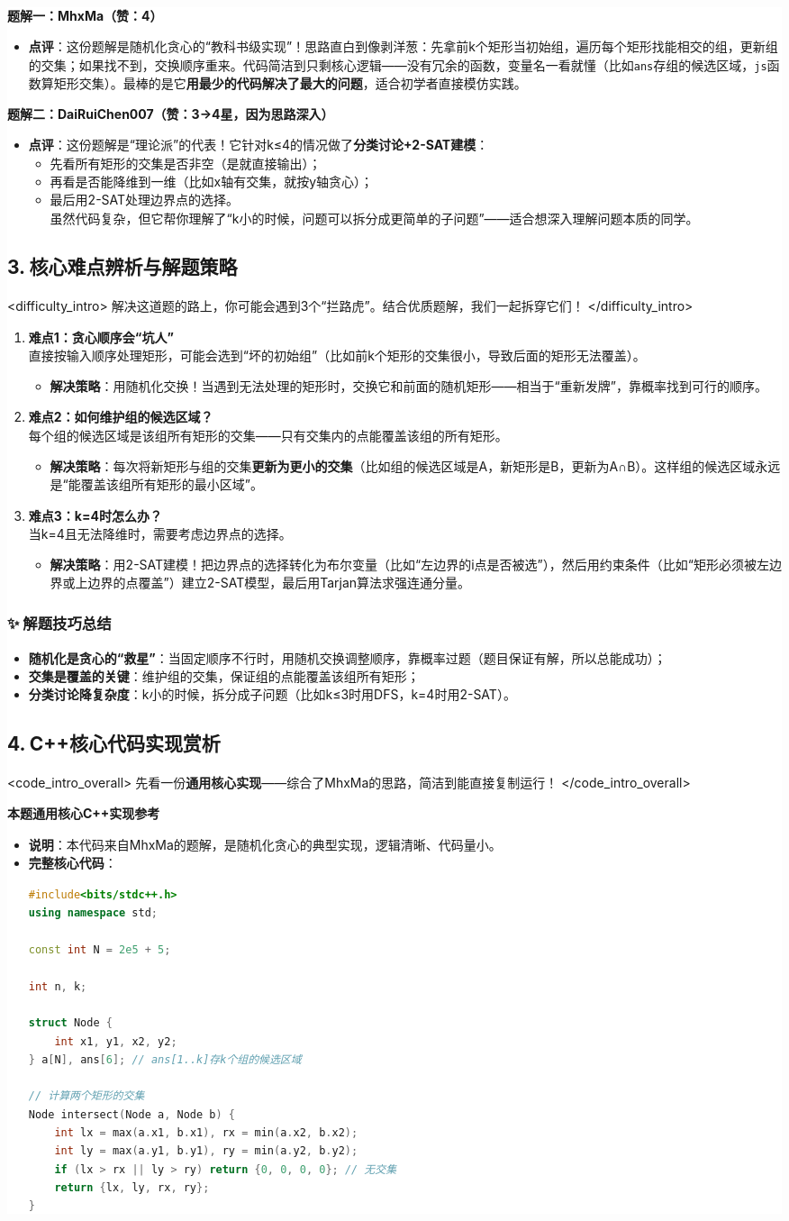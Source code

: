 **题解一：MhxMa（赞：4）**  
* **点评**：这份题解是随机化贪心的“教科书级实现”！思路直白到像剥洋葱：先拿前k个矩形当初始组，遍历每个矩形找能相交的组，更新组的交集；如果找不到，交换顺序重来。代码简洁到只剩核心逻辑——没有冗余的函数，变量名一看就懂（比如`ans`存组的候选区域，`js`函数算矩形交集）。最棒的是它**用最少的代码解决了最大的问题**，适合初学者直接模仿实践。

**题解二：DaiRuiChen007（赞：3→4星，因为思路深入）**  
* **点评**：这份题解是“理论派”的代表！它针对k≤4的情况做了**分类讨论+2-SAT建模**：  
  - 先看所有矩形的交集是否非空（是就直接输出）；  
  - 再看是否能降维到一维（比如x轴有交集，就按y轴贪心）；  
  - 最后用2-SAT处理边界点的选择。  
虽然代码复杂，但它帮你理解了“k小的时候，问题可以拆分成更简单的子问题”——适合想深入理解问题本质的同学。


## 3. 核心难点辨析与解题策略

<difficulty_intro>
解决这道题的路上，你可能会遇到3个“拦路虎”。结合优质题解，我们一起拆穿它们！
</difficulty_intro>

1.  **难点1：贪心顺序会“坑人”**  
    直接按输入顺序处理矩形，可能会选到“坏的初始组”（比如前k个矩形的交集很小，导致后面的矩形无法覆盖）。  
    * **解决策略**：用随机化交换！当遇到无法处理的矩形时，交换它和前面的随机矩形——相当于“重新发牌”，靠概率找到可行的顺序。  

2.  **难点2：如何维护组的候选区域？**  
    每个组的候选区域是该组所有矩形的交集——只有交集内的点能覆盖该组的所有矩形。  
    * **解决策略**：每次将新矩形与组的交集**更新为更小的交集**（比如组的候选区域是A，新矩形是B，更新为A∩B）。这样组的候选区域永远是“能覆盖该组所有矩形的最小区域”。  

3.  **难点3：k=4时怎么办？**  
    当k=4且无法降维时，需要考虑边界点的选择。  
    * **解决策略**：用2-SAT建模！把边界点的选择转化为布尔变量（比如“左边界的i点是否被选”），然后用约束条件（比如“矩形必须被左边界或上边界的点覆盖”）建立2-SAT模型，最后用Tarjan算法求强连通分量。  

### ✨ 解题技巧总结
- **随机化是贪心的“救星”**：当固定顺序不行时，用随机交换调整顺序，靠概率过题（题目保证有解，所以总能成功）；  
- **交集是覆盖的关键**：维护组的交集，保证组的点能覆盖该组所有矩形；  
- **分类讨论降复杂度**：k小的时候，拆分成子问题（比如k≤3时用DFS，k=4时用2-SAT）。


## 4. C++核心代码实现赏析

<code_intro_overall>
先看一份**通用核心实现**——综合了MhxMa的思路，简洁到能直接复制运行！
</code_intro_overall>

**本题通用核心C++实现参考**
* **说明**：本代码来自MhxMa的题解，是随机化贪心的典型实现，逻辑清晰、代码量小。
* **完整核心代码**：
  ```cpp
  #include<bits/stdc++.h>
  using namespace std;

  const int N = 2e5 + 5;

  int n, k;

  struct Node {
      int x1, y1, x2, y2;
  } a[N], ans[6]; // ans[1..k]存k个组的候选区域

  // 计算两个矩形的交集
  Node intersect(Node a, Node b) {
      int lx = max(a.x1, b.x1), rx = min(a.x2, b.x2);
      int ly = max(a.y1, b.y1), ry = min(a.y2, b.y2);
      if (lx > rx || ly > ry) return {0, 0, 0, 0}; // 无交集
      return {lx, ly, rx, ry};
  }

  ```

[problemUrl]: https://atcoder.jp/contests/joisc2020/tasks/joisc2020_b
